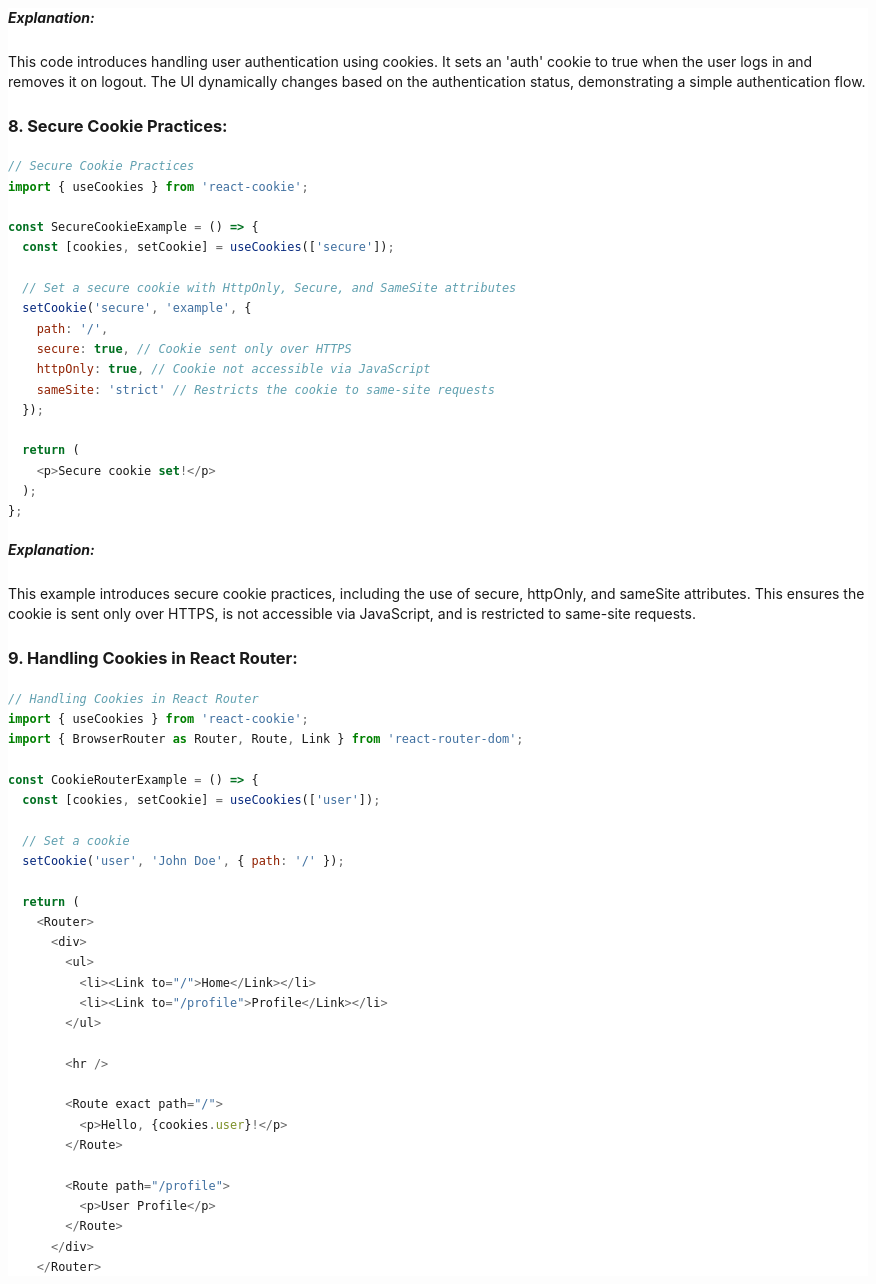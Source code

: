 ##### Explanation:
This code introduces handling user authentication using cookies. It sets an 'auth' cookie 
to true when the user logs in and removes it on logout. The UI dynamically changes based 
on the authentication status, demonstrating a simple authentication flow.

### 8. Secure Cookie Practices:
```js
// Secure Cookie Practices
import { useCookies } from 'react-cookie';

const SecureCookieExample = () => {
  const [cookies, setCookie] = useCookies(['secure']);

  // Set a secure cookie with HttpOnly, Secure, and SameSite attributes
  setCookie('secure', 'example', { 
    path: '/',
    secure: true, // Cookie sent only over HTTPS
    httpOnly: true, // Cookie not accessible via JavaScript
    sameSite: 'strict' // Restricts the cookie to same-site requests
  });

  return (
    <p>Secure cookie set!</p>
  );
};
```

##### Explanation:
This example introduces secure cookie practices, including the use of secure, 
httpOnly, and sameSite attributes. This ensures the cookie is sent only over HTTPS, 
is not accessible via JavaScript, and is restricted to same-site requests.

### 9. Handling Cookies in React Router:
```js
// Handling Cookies in React Router
import { useCookies } from 'react-cookie';
import { BrowserRouter as Router, Route, Link } from 'react-router-dom';

const CookieRouterExample = () => {
  const [cookies, setCookie] = useCookies(['user']);

  // Set a cookie
  setCookie('user', 'John Doe', { path: '/' });

  return (
    <Router>
      <div>
        <ul>
          <li><Link to="/">Home</Link></li>
          <li><Link to="/profile">Profile</Link></li>
        </ul>

        <hr />

        <Route exact path="/">
          <p>Hello, {cookies.user}!</p>
        </Route>
        
        <Route path="/profile">
          <p>User Profile</p>
        </Route>
      </div>
    </Router>
```